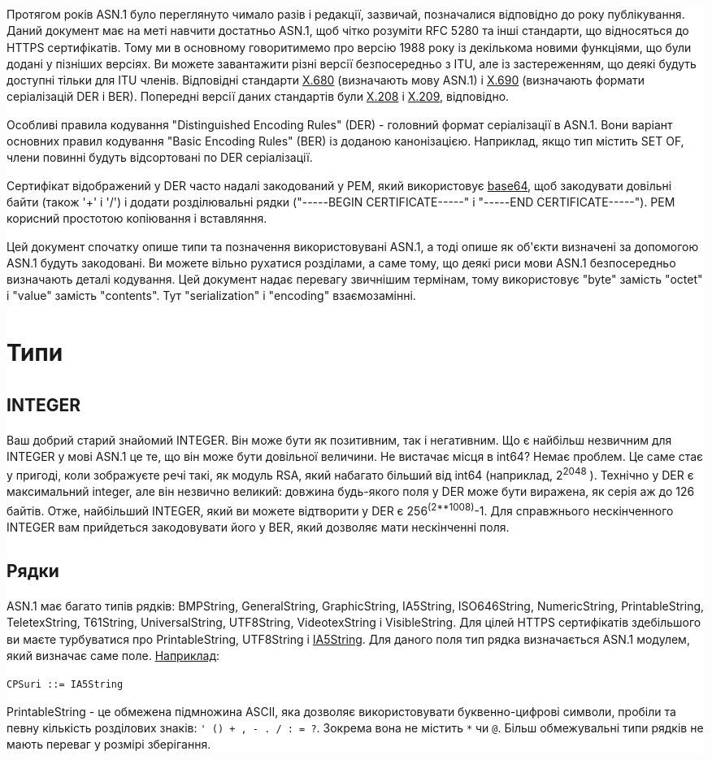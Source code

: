 Протягом років ASN.1 було переглянуто чимало разів і редакції, зазвичай, позначалися відповідно до року публікування. Даний документ має на меті навчити достатньо ASN.1, щоб чітко розуміти RFC 5280 та інші стандарти, що відносяться до HTTPS сертифікатів. Тому ми в основному говоритимемо про версію 1988 року із декількома новими функціями, що були додані у пізніших версіях. Ви можете завантажити різні версії безпосередньо з ITU, але із застереженням, що деякі будуть доступні тільки для ITU членів. Відповідні стандарти [X.680](https://www.itu.int/rec/T-REC-X.680) (визначають мову ASN.1) і [X.690](https://www.itu.int/rec/T-REC-X.690) (визначають формати серіалізацій DER і BER). Попередні версії даних стандартів були [X.208](https://www.itu.int/rec/T-REC-X.208/en) і [X.209](https://www.itu.int/rec/T-REC-X.209/en), відповідно.

Особливі правила кодування "Distinguished Encoding Rules" (DER) - головний формат серіалізації в ASN.1. Вони варіант основних правил кодування "Basic Encoding Rules" (BER) із доданою канонізацією. Наприклад, якщо тип містить SET OF, члени повинні будуть відсортовані по DER серіалізації.

Сертифікат відображений у DER часто надалі закодований у PEM, який використовує [base64](https://en.wikipedia.org/wiki/Base64), щоб закодувати довільні байти (також '+' і '/') і додати розділювальні рядки ("\-\-\-\--BEGIN CERTIFICATE\-\-\-\--" і "\-\-\-\--END CERTIFICATE\-\-\-\--"). PEM корисний простотою копіювання і вставляння.

Цей документ спочатку опише типи та позначення використовувані ASN.1, а тоді опише як об'єкти визначені за допомогою ASN.1 будуть закодовані. Ви можете вільно рухатися розділами, а саме тому, що деякі риси мови ASN.1 безпосередньо визначають деталі кодування. Цей документ надає перевагу звичнішим термінам, тому використовує "byte" замість "octet" і "value" замість "contents". Тут "serialization" і "encoding" взаємозамінні.

Типи
=========

INTEGER
-------

Ваш добрий старий знайомий INTEGER. Він може бути як позитивним, так і негативним. Що є найбільш незвичним для INTEGER у мові ASN.1 це те, що він може бути довільної величини. Не вистачає місця в int64? Немає проблем. Це саме стає у пригоді, коли зображуєте речі такі, як модуль RSA, який набагато більший від int64 (наприклад, 2<sup>2048</sup> ). Технічно у DER є максимальний integer, але він незвично великий: довжина будь-якого поля у DER може бути виражена, як серія аж до 126 байтів. Отже, найбільший INTEGER, який ви можете відтворити у DER є 256<sup>(2\*\*1008)</sup>-1. Для справжнього нескінченного INTEGER вам прийдеться закодовувати його у BER, який дозволяє мати нескінченні поля.

Рядки
-------

ASN.1 має багато типів рядків: BMPString, GeneralString, GraphicString, IA5String, ISO646String, NumericString, PrintableString, TeletexString, T61String, UniversalString, UTF8String, VideotexString і VisibleString. Для цілей HTTPS сертифікатів здебільшого ви маєте турбуватися про PrintableString, UTF8String і [IA5String](https://en.wikipedia.org/wiki/IA5STRING). Для даного поля тип рядка визначається ASN.1 модулем, який визначає саме поле. [Наприклад](https://tools.ietf.org/html/rfc5280#page-127):

```
CPSuri ::= IA5String
```

PrintableString - це обмежена підмножина ASCII, яка дозволяє використовувати буквенно-цифрові символи, пробіли та певну кількість розділових знаків: `' () + , - . / : = ?`. Зокрема вона не містить `*` чи `@`. Більш обмежувальні типи рядків не мають переваг у розмірі зберігання.
